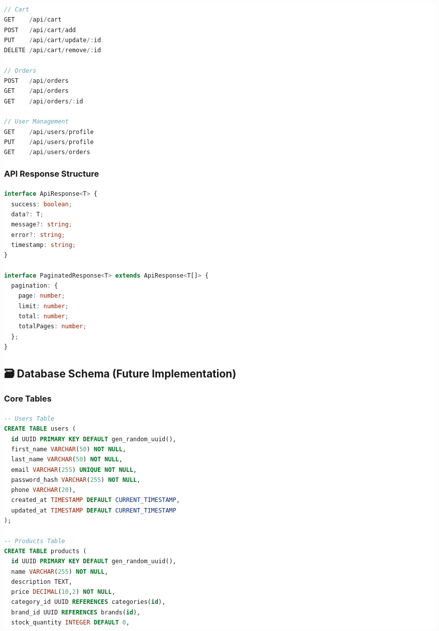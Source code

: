 ```typescript
// Cart
GET    /api/cart
POST   /api/cart/add
PUT    /api/cart/update/:id
DELETE /api/cart/remove/:id

// Orders
POST   /api/orders
GET    /api/orders
GET    /api/orders/:id

// User Management
GET    /api/users/profile
PUT    /api/users/profile
GET    /api/users/orders
```

### API Response Structure
```typescript
interface ApiResponse<T> {
  success: boolean;
  data?: T;
  message?: string;
  error?: string;
  timestamp: string;
}

interface PaginatedResponse<T> extends ApiResponse<T[]> {
  pagination: {
    page: number;
    limit: number;
    total: number;
    totalPages: number;
  };
}
```

## 🗃️ Database Schema (Future Implementation)

### Core Tables
```sql
-- Users Table
CREATE TABLE users (
  id UUID PRIMARY KEY DEFAULT gen_random_uuid(),
  first_name VARCHAR(50) NOT NULL,
  last_name VARCHAR(50) NOT NULL,
  email VARCHAR(255) UNIQUE NOT NULL,
  password_hash VARCHAR(255) NOT NULL,
  phone VARCHAR(20),
  created_at TIMESTAMP DEFAULT CURRENT_TIMESTAMP,
  updated_at TIMESTAMP DEFAULT CURRENT_TIMESTAMP
);

-- Products Table
CREATE TABLE products (
  id UUID PRIMARY KEY DEFAULT gen_random_uuid(),
  name VARCHAR(255) NOT NULL,
  description TEXT,
  price DECIMAL(10,2) NOT NULL,
  category_id UUID REFERENCES categories(id),
  brand_id UUID REFERENCES brands(id),
  stock_quantity INTEGER DEFAULT 0,
```